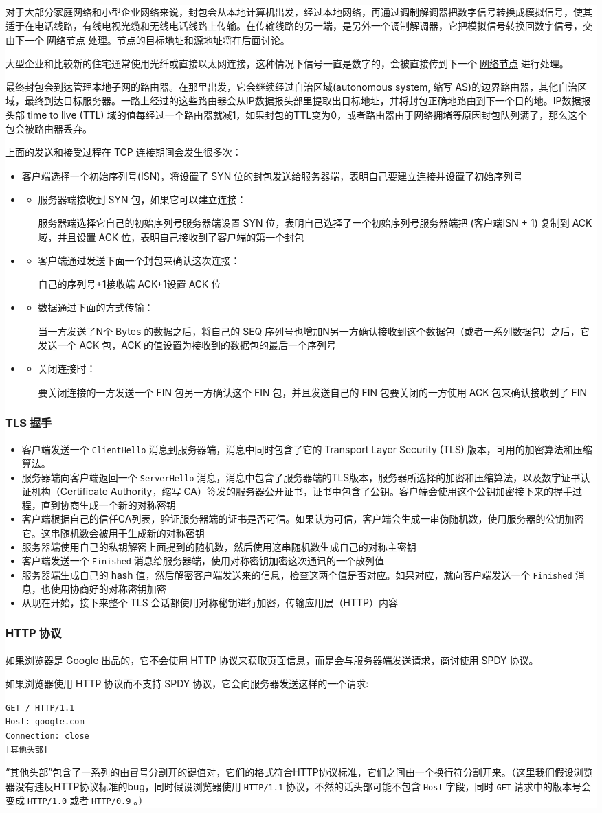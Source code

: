 对于大部分家庭网络和小型企业网络来说，封包会从本地计算机出发，经过本地网络，再通过调制解调器把数字信号转换成模拟信号，使其适于在电话线路，有线电视光缆和无线电话线路上传输。在传输线路的另一端，是另外一个调制解调器，它把模拟信号转换回数字信号，交由下一个 [网络节点](https://en.wikipedia.org/wiki/Computer_network#Network_nodes) 处理。节点的目标地址和源地址将在后面讨论。

大型企业和比较新的住宅通常使用光纤或直接以太网连接，这种情况下信号一直是数字的，会被直接传到下一个 [网络节点](https://en.wikipedia.org/wiki/Computer_network#Network_nodes) 进行处理。

最终封包会到达管理本地子网的路由器。在那里出发，它会继续经过自治区域(autonomous system, 缩写 AS)的边界路由器，其他自治区域，最终到达目标服务器。一路上经过的这些路由器会从IP数据报头部里提取出目标地址，并将封包正确地路由到下一个目的地。IP数据报头部 time to live (TTL) 域的值每经过一个路由器就减1，如果封包的TTL变为0，或者路由器由于网络拥堵等原因封包队列满了，那么这个包会被路由器丢弃。

上面的发送和接受过程在 TCP 连接期间会发生很多次：

- 客户端选择一个初始序列号(ISN)，将设置了 SYN 位的封包发送给服务器端，表明自己要建立连接并设置了初始序列号

- - 服务器端接收到 SYN 包，如果它可以建立连接：

    服务器端选择它自己的初始序列号服务器端设置 SYN 位，表明自己选择了一个初始序列号服务器端把 (客户端ISN + 1) 复制到 ACK 域，并且设置 ACK 位，表明自己接收到了客户端的第一个封包

- - 客户端通过发送下面一个封包来确认这次连接：

    自己的序列号+1接收端 ACK+1设置 ACK 位

- - 数据通过下面的方式传输：

    当一方发送了N个 Bytes 的数据之后，将自己的 SEQ 序列号也增加N另一方确认接收到这个数据包（或者一系列数据包）之后，它发送一个 ACK 包，ACK 的值设置为接收到的数据包的最后一个序列号

- - 关闭连接时：

    要关闭连接的一方发送一个 FIN 包另一方确认这个 FIN 包，并且发送自己的 FIN 包要关闭的一方使用 ACK 包来确认接收到了 FIN



### TLS 握手

- 客户端发送一个 `ClientHello` 消息到服务器端，消息中同时包含了它的 Transport Layer Security (TLS) 版本，可用的加密算法和压缩算法。
- 服务器端向客户端返回一个 `ServerHello` 消息，消息中包含了服务器端的TLS版本，服务器所选择的加密和压缩算法，以及数字证书认证机构（Certificate Authority，缩写 CA）签发的服务器公开证书，证书中包含了公钥。客户端会使用这个公钥加密接下来的握手过程，直到协商生成一个新的对称密钥
- 客户端根据自己的信任CA列表，验证服务器端的证书是否可信。如果认为可信，客户端会生成一串伪随机数，使用服务器的公钥加密它。这串随机数会被用于生成新的对称密钥
- 服务器端使用自己的私钥解密上面提到的随机数，然后使用这串随机数生成自己的对称主密钥
- 客户端发送一个 `Finished` 消息给服务器端，使用对称密钥加密这次通讯的一个散列值
- 服务器端生成自己的 hash 值，然后解密客户端发送来的信息，检查这两个值是否对应。如果对应，就向客户端发送一个 `Finished` 消息，也使用协商好的对称密钥加密
- 从现在开始，接下来整个 TLS 会话都使用对称秘钥进行加密，传输应用层（HTTP）内容



### HTTP 协议

如果浏览器是 Google 出品的，它不会使用 HTTP 协议来获取页面信息，而是会与服务器端发送请求，商讨使用 SPDY 协议。

如果浏览器使用 HTTP 协议而不支持 SPDY 协议，它会向服务器发送这样的一个请求:

```
GET / HTTP/1.1
Host: google.com
Connection: close
[其他头部]
```

“其他头部”包含了一系列的由冒号分割开的键值对，它们的格式符合HTTP协议标准，它们之间由一个换行符分割开来。（这里我们假设浏览器没有违反HTTP协议标准的bug，同时假设浏览器使用 `HTTP/1.1` 协议，不然的话头部可能不包含 `Host` 字段，同时 `GET` 请求中的版本号会变成 `HTTP/1.0` 或者 `HTTP/0.9` 。）
